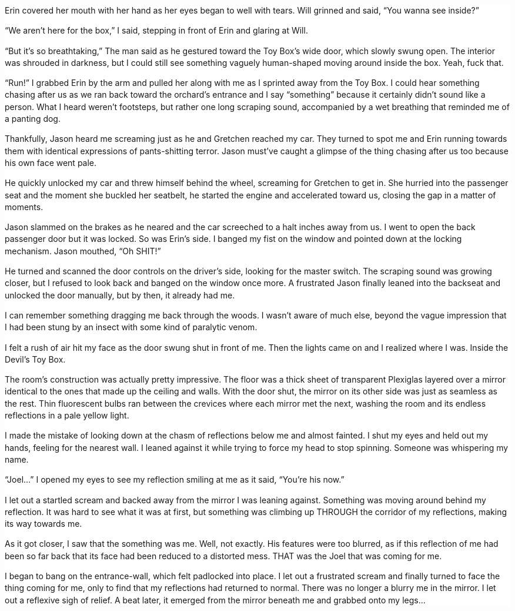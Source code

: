 Erin covered her mouth with her hand as her eyes began to well with tears. Will grinned and said, “You wanna see inside?”
 
“We aren’t here for the box,” I said, stepping in front of Erin and glaring at Will.
 
“But it’s so breathtaking,” The man said as he gestured toward the Toy Box’s wide door, which slowly swung open. The interior was shrouded in darkness, but I could still see something vaguely human-shaped moving around inside the box. Yeah, fuck that.
 
“Run!” I grabbed Erin by the arm and pulled her along with me as I sprinted away from the Toy Box. I could hear something chasing after us as we ran back toward the orchard’s entrance and I say “something” because it certainly didn’t sound like a person. What I heard weren’t footsteps, but rather one long scraping sound, accompanied by a wet breathing that reminded me of a panting dog.
 
Thankfully, Jason heard me screaming just as he and Gretchen reached my car. They turned to spot me and Erin running towards them with identical expressions of pants-shitting terror. Jason must’ve caught a glimpse of the thing chasing after us too because his own face went pale.
 
He quickly unlocked my car and threw himself behind the wheel, screaming for Gretchen to get in. She hurried into the passenger seat and the moment she buckled her seatbelt, he started the engine and accelerated toward us, closing the gap in a matter of moments.
 
Jason slammed on the brakes as he neared and the car screeched to a halt inches away from us. I went to open the back passenger door but it was locked. So was Erin’s side. I banged my fist on the window and pointed down at the locking mechanism. Jason mouthed, “Oh SHIT!”
 
He turned and scanned the door controls on the driver’s side, looking for the master switch. The scraping sound was growing closer, but I refused to look back and banged on the window once more. A frustrated Jason finally leaned into the backseat and unlocked the door manually, but by then, it already had me.
 
I can remember something dragging me back through the woods. I wasn’t aware of much else, beyond the vague impression that I had been stung by an insect with some kind of paralytic venom.
 
I felt a rush of air hit my face as the door swung shut in front of me. Then the lights came on and I realized where I was. Inside the Devil’s Toy Box.
 
The room’s construction was actually pretty impressive. The floor was a thick sheet of transparent Plexiglas layered over a mirror identical to the ones that made up the ceiling and walls. With the door shut, the mirror on its other side was just as seamless as the rest. Thin fluorescent bulbs ran between the crevices where each mirror met the next, washing the room and its endless reflections in a pale yellow light.
 
I made the mistake of looking down at the chasm of reflections below me and almost fainted. I shut my eyes and held out my hands, feeling for the nearest wall. I leaned against it while trying to force my head to stop spinning. Someone was whispering my name.
 
“Joel…” I opened my eyes to see my reflection smiling at me as it said, “You’re his now.”
 
I let out a startled scream and backed away from the mirror I was leaning against. Something was moving around behind my reflection. It was hard to see what it was at first, but something was climbing up THROUGH the corridor of my reflections, making its way towards me.
 
As it got closer, I saw that the something was me. Well, not exactly. His features were too blurred, as if this reflection of me had been so far back that its face had been reduced to a distorted mess. THAT was the Joel that was coming for me.
 
I began to bang on the entrance-wall, which felt padlocked into place. I let out a frustrated scream and finally turned to face the thing coming for me, only to find that my reflections had returned to normal. There was no longer a blurry me in the mirror. I let out a reflexive sigh of relief. A beat later, it emerged from the mirror beneath me and grabbed onto my legs…
 